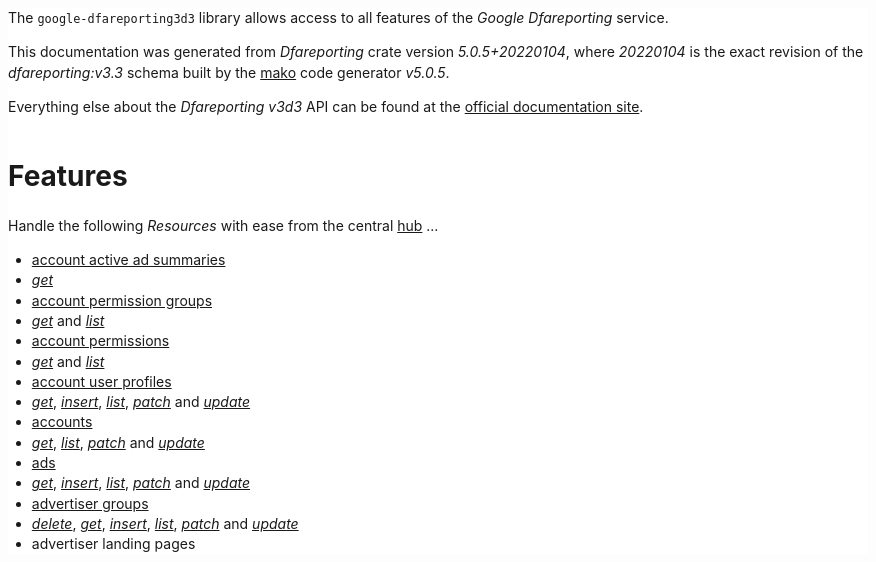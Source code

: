 
The `google-dfareporting3d3` library allows access to all features of the *Google Dfareporting* service.

This documentation was generated from *Dfareporting* crate version *5.0.5+20220104*, where *20220104* is the exact revision of the *dfareporting:v3.3* schema built by the [mako](http://www.makotemplates.org/) code generator *v5.0.5*.

Everything else about the *Dfareporting* *v3d3* API can be found at the
[official documentation site](https://developers.google.com/doubleclick-advertisers/).
# Features

Handle the following *Resources* with ease from the central [hub](https://docs.rs/google-dfareporting3d3/5.0.5+20220104/google_dfareporting3d3/Dfareporting) ...

* [account active ad summaries](https://docs.rs/google-dfareporting3d3/5.0.5+20220104/google_dfareporting3d3/api::AccountActiveAdSummary)
 * [*get*](https://docs.rs/google-dfareporting3d3/5.0.5+20220104/google_dfareporting3d3/api::AccountActiveAdSummaryGetCall)
* [account permission groups](https://docs.rs/google-dfareporting3d3/5.0.5+20220104/google_dfareporting3d3/api::AccountPermissionGroup)
 * [*get*](https://docs.rs/google-dfareporting3d3/5.0.5+20220104/google_dfareporting3d3/api::AccountPermissionGroupGetCall) and [*list*](https://docs.rs/google-dfareporting3d3/5.0.5+20220104/google_dfareporting3d3/api::AccountPermissionGroupListCall)
* [account permissions](https://docs.rs/google-dfareporting3d3/5.0.5+20220104/google_dfareporting3d3/api::AccountPermission)
 * [*get*](https://docs.rs/google-dfareporting3d3/5.0.5+20220104/google_dfareporting3d3/api::AccountPermissionGetCall) and [*list*](https://docs.rs/google-dfareporting3d3/5.0.5+20220104/google_dfareporting3d3/api::AccountPermissionListCall)
* [account user profiles](https://docs.rs/google-dfareporting3d3/5.0.5+20220104/google_dfareporting3d3/api::AccountUserProfile)
 * [*get*](https://docs.rs/google-dfareporting3d3/5.0.5+20220104/google_dfareporting3d3/api::AccountUserProfileGetCall), [*insert*](https://docs.rs/google-dfareporting3d3/5.0.5+20220104/google_dfareporting3d3/api::AccountUserProfileInsertCall), [*list*](https://docs.rs/google-dfareporting3d3/5.0.5+20220104/google_dfareporting3d3/api::AccountUserProfileListCall), [*patch*](https://docs.rs/google-dfareporting3d3/5.0.5+20220104/google_dfareporting3d3/api::AccountUserProfilePatchCall) and [*update*](https://docs.rs/google-dfareporting3d3/5.0.5+20220104/google_dfareporting3d3/api::AccountUserProfileUpdateCall)
* [accounts](https://docs.rs/google-dfareporting3d3/5.0.5+20220104/google_dfareporting3d3/api::Account)
 * [*get*](https://docs.rs/google-dfareporting3d3/5.0.5+20220104/google_dfareporting3d3/api::AccountGetCall), [*list*](https://docs.rs/google-dfareporting3d3/5.0.5+20220104/google_dfareporting3d3/api::AccountListCall), [*patch*](https://docs.rs/google-dfareporting3d3/5.0.5+20220104/google_dfareporting3d3/api::AccountPatchCall) and [*update*](https://docs.rs/google-dfareporting3d3/5.0.5+20220104/google_dfareporting3d3/api::AccountUpdateCall)
* [ads](https://docs.rs/google-dfareporting3d3/5.0.5+20220104/google_dfareporting3d3/api::Ad)
 * [*get*](https://docs.rs/google-dfareporting3d3/5.0.5+20220104/google_dfareporting3d3/api::AdGetCall), [*insert*](https://docs.rs/google-dfareporting3d3/5.0.5+20220104/google_dfareporting3d3/api::AdInsertCall), [*list*](https://docs.rs/google-dfareporting3d3/5.0.5+20220104/google_dfareporting3d3/api::AdListCall), [*patch*](https://docs.rs/google-dfareporting3d3/5.0.5+20220104/google_dfareporting3d3/api::AdPatchCall) and [*update*](https://docs.rs/google-dfareporting3d3/5.0.5+20220104/google_dfareporting3d3/api::AdUpdateCall)
* [advertiser groups](https://docs.rs/google-dfareporting3d3/5.0.5+20220104/google_dfareporting3d3/api::AdvertiserGroup)
 * [*delete*](https://docs.rs/google-dfareporting3d3/5.0.5+20220104/google_dfareporting3d3/api::AdvertiserGroupDeleteCall), [*get*](https://docs.rs/google-dfareporting3d3/5.0.5+20220104/google_dfareporting3d3/api::AdvertiserGroupGetCall), [*insert*](https://docs.rs/google-dfareporting3d3/5.0.5+20220104/google_dfareporting3d3/api::AdvertiserGroupInsertCall), [*list*](https://docs.rs/google-dfareporting3d3/5.0.5+20220104/google_dfareporting3d3/api::AdvertiserGroupListCall), [*patch*](https://docs.rs/google-dfareporting3d3/5.0.5+20220104/google_dfareporting3d3/api::AdvertiserGroupPatchCall) and [*update*](https://docs.rs/google-dfareporting3d3/5.0.5+20220104/google_dfareporting3d3/api::AdvertiserGroupUpdateCall)
* advertiser landing pages